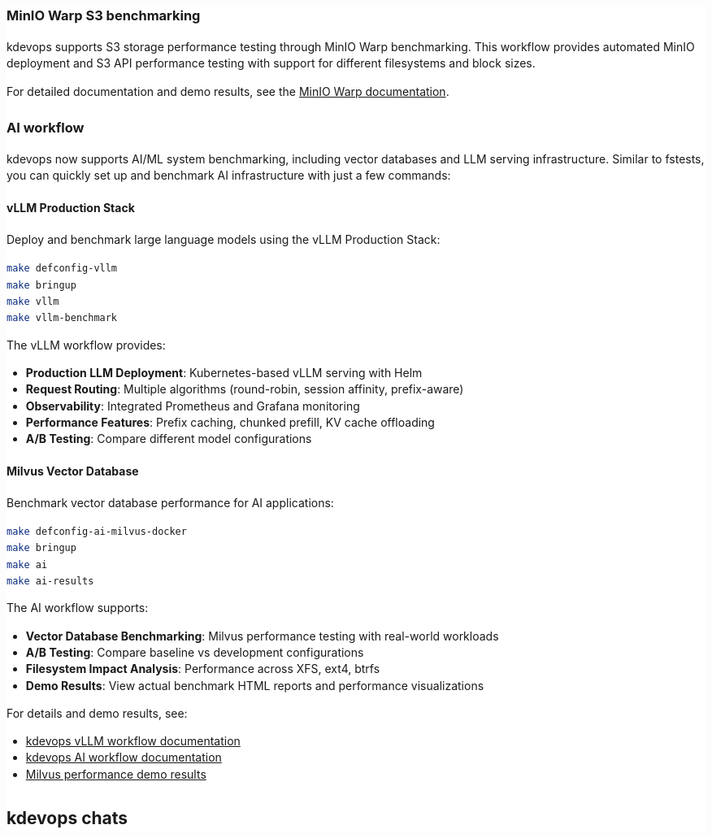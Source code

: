 ### MinIO Warp S3 benchmarking

kdevops supports S3 storage performance testing through MinIO Warp benchmarking.
This workflow provides automated MinIO deployment and S3 API performance testing
with support for different filesystems and block sizes.

For detailed documentation and demo results, see the
[MinIO Warp documentation](docs/minio-warp/).

### AI workflow

kdevops now supports AI/ML system benchmarking, including vector databases
and LLM serving infrastructure. Similar to fstests, you can quickly set up and benchmark AI
infrastructure with just a few commands:

#### vLLM Production Stack
Deploy and benchmark large language models using the vLLM Production Stack:

```bash
make defconfig-vllm
make bringup
make vllm
make vllm-benchmark
```

The vLLM workflow provides:
- **Production LLM Deployment**: Kubernetes-based vLLM serving with Helm
- **Request Routing**: Multiple algorithms (round-robin, session affinity, prefix-aware)
- **Observability**: Integrated Prometheus and Grafana monitoring
- **Performance Features**: Prefix caching, chunked prefill, KV cache offloading
- **A/B Testing**: Compare different model configurations

#### Milvus Vector Database
Benchmark vector database performance for AI applications:

```bash
make defconfig-ai-milvus-docker
make bringup
make ai
make ai-results
```

The AI workflow supports:
- **Vector Database Benchmarking**: Milvus performance testing with real-world workloads
- **A/B Testing**: Compare baseline vs development configurations
- **Filesystem Impact Analysis**: Performance across XFS, ext4, btrfs
- **Demo Results**: View actual benchmark HTML reports and performance visualizations

For details and demo results, see:
- [kdevops vLLM workflow documentation](workflows/vllm/)
- [kdevops AI workflow documentation](docs/ai/README.md)
- [Milvus performance demo results](docs/ai/vector-databases/milvus.md#demo-results)

## kdevops chats
